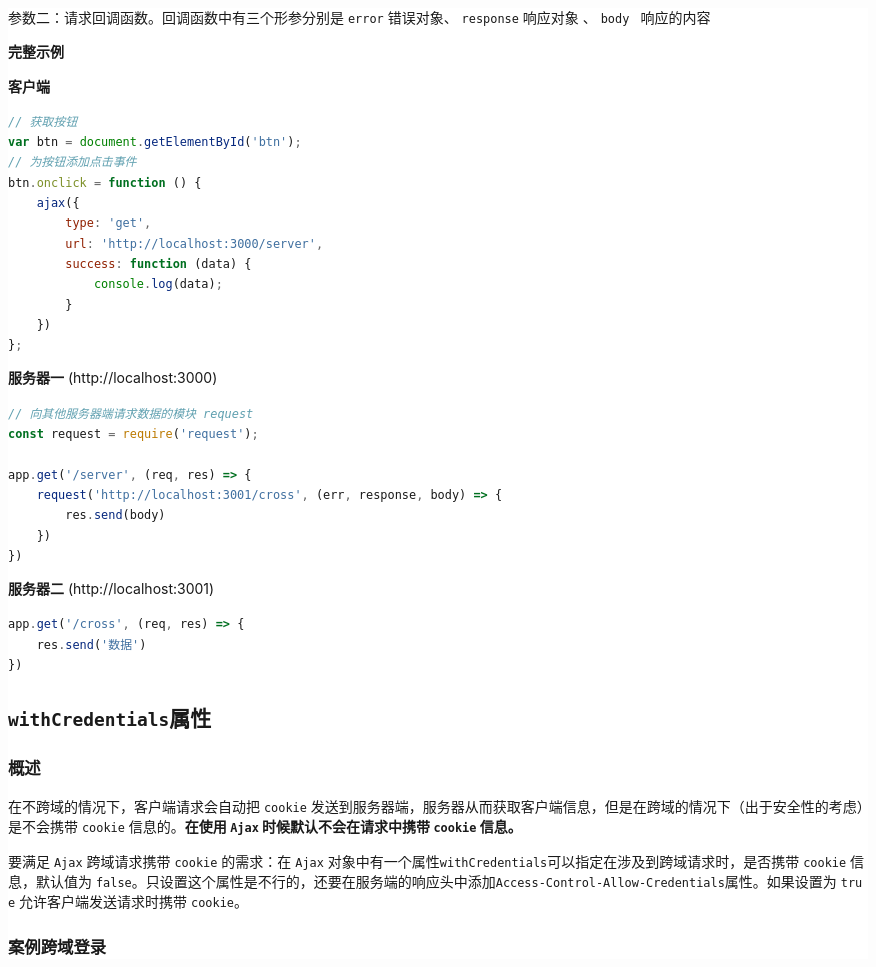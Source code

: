 参数二：请求回调函数。回调函数中有三个形参分别是 `error` 错误对象、 `response` 响应对象 、 `body ` 响应的内容

**完整示例**

**客户端**

```js
// 获取按钮
var btn = document.getElementById('btn');
// 为按钮添加点击事件
btn.onclick = function () {
    ajax({
        type: 'get',
        url: 'http://localhost:3000/server',
        success: function (data) {
            console.log(data);
        }
    })
};
```

**服务器一** (http://localhost:3000)

```js
// 向其他服务器端请求数据的模块 request
const request = require('request');

app.get('/server', (req, res) => {
    request('http://localhost:3001/cross', (err, response, body) => {
        res.send(body)
    })
})

```

**服务器二** (http://localhost:3001)

```js
app.get('/cross', (req, res) => {
    res.send('数据')
})
```



## `withCredentials`属性

### 概述

在不跨域的情况下，客户端请求会自动把 `cookie` 发送到服务器端，服务器从而获取客户端信息，但是在跨域的情况下（出于安全性的考虑）是不会携带 `cookie` 信息的。**在使用 `Ajax` 时候默认不会在请求中携带 `cookie` 信息。**

要满足 `Ajax` 跨域请求携带 `cookie` 的需求：在 `Ajax` 对象中有一个属性`withCredentials`可以指定在涉及到跨域请求时，是否携带 `cookie` 信息，默认值为 `false`。只设置这个属性是不行的，还要在服务端的响应头中添加`Access-Control-Allow-Credentials`属性。如果设置为 `true` 允许客户端发送请求时携带 `cookie`。

### 案例跨域登录
